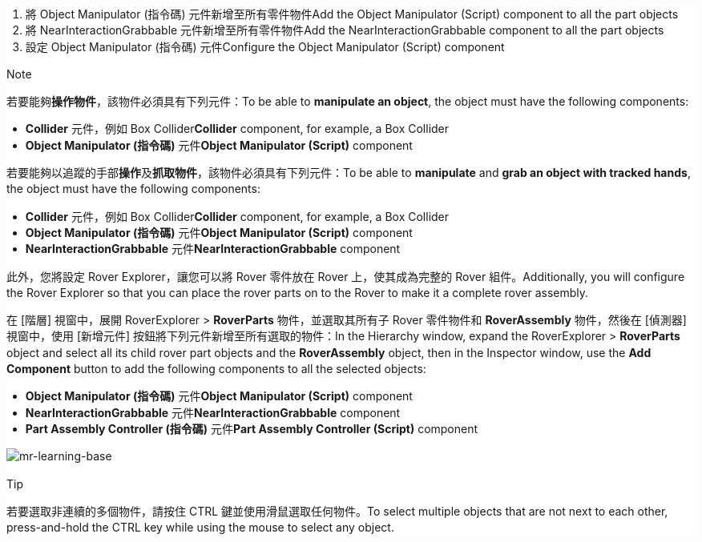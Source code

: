 1. <span data-ttu-id="c4739-114">將 Object Manipulator (指令碼) 元件新增至所有零件物件</span><span class="sxs-lookup"><span data-stu-id="c4739-114">Add the Object Manipulator (Script) component to all the part objects</span></span>
2. <span data-ttu-id="c4739-115">將 NearInteractionGrabbable 元件新增至所有零件物件</span><span class="sxs-lookup"><span data-stu-id="c4739-115">Add the NearInteractionGrabbable component to all the part objects</span></span>
3. <span data-ttu-id="c4739-116">設定 Object Manipulator (指令碼) 元件</span><span class="sxs-lookup"><span data-stu-id="c4739-116">Configure the Object Manipulator (Script) component</span></span>

> [!NOTE]
> <span data-ttu-id="c4739-117">若要能夠**操作物件**，該物件必須具有下列元件：</span><span class="sxs-lookup"><span data-stu-id="c4739-117">To be able to **manipulate an object**, the object must have the following components:</span></span>
>
> * <span data-ttu-id="c4739-118">**Collider** 元件，例如 Box Collider</span><span class="sxs-lookup"><span data-stu-id="c4739-118">**Collider** component, for example, a Box Collider</span></span>
> * <span data-ttu-id="c4739-119">**Object Manipulator (指令碼)** 元件</span><span class="sxs-lookup"><span data-stu-id="c4739-119">**Object Manipulator (Script)** component</span></span>
>
> <span data-ttu-id="c4739-120">若要能夠以追蹤的手部**操作**及**抓取物件**，該物件必須具有下列元件：</span><span class="sxs-lookup"><span data-stu-id="c4739-120">To be able to **manipulate** and **grab an object with tracked hands**, the object must have the following components:</span></span>
>
> * <span data-ttu-id="c4739-121">**Collider** 元件，例如 Box Collider</span><span class="sxs-lookup"><span data-stu-id="c4739-121">**Collider** component, for example, a Box Collider</span></span>
> * <span data-ttu-id="c4739-122">**Object Manipulator (指令碼)** 元件</span><span class="sxs-lookup"><span data-stu-id="c4739-122">**Object Manipulator (Script)** component</span></span>
> * <span data-ttu-id="c4739-123">**NearInteractionGrabbable** 元件</span><span class="sxs-lookup"><span data-stu-id="c4739-123">**NearInteractionGrabbable** component</span></span>

<span data-ttu-id="c4739-124">此外，您將設定 Rover Explorer，讓您可以將 Rover 零件放在 Rover 上，使其成為完整的 Rover 組件。</span><span class="sxs-lookup"><span data-stu-id="c4739-124">Additionally, you will configure the Rover Explorer so that you can place the rover parts on to the Rover to make it a complete rover assembly.</span></span>

<span data-ttu-id="c4739-125">在 [階層] 視窗中，展開 RoverExplorer > **RoverParts** 物件，並選取其所有子 Rover 零件物件和 **RoverAssembly** 物件，然後在 [偵測器] 視窗中，使用 [新增元件] 按鈕將下列元件新增至所有選取的物件：</span><span class="sxs-lookup"><span data-stu-id="c4739-125">In the Hierarchy window, expand the RoverExplorer > **RoverParts** object and select all its child rover part objects and the **RoverAssembly** object, then in the Inspector window, use the **Add Component** button to add the following components to all the selected objects:</span></span>

* <span data-ttu-id="c4739-126">**Object Manipulator (指令碼)** 元件</span><span class="sxs-lookup"><span data-stu-id="c4739-126">**Object Manipulator (Script)** component</span></span>
* <span data-ttu-id="c4739-127">**NearInteractionGrabbable** 元件</span><span class="sxs-lookup"><span data-stu-id="c4739-127">**NearInteractionGrabbable** component</span></span>
* <span data-ttu-id="c4739-128">**Part Assembly Controller (指令碼)** 元件</span><span class="sxs-lookup"><span data-stu-id="c4739-128">**Part Assembly Controller (Script)** component</span></span>

![mr-learning-base](images/mr-learning-base/base-07-section1-step1-1.png)

> [!TIP]
> <span data-ttu-id="c4739-130">若要選取非連續的多個物件，請按住 CTRL 鍵並使用滑鼠選取任何物件。</span><span class="sxs-lookup"><span data-stu-id="c4739-130">To select multiple objects that are not next to each other, press-and-hold the CTRL key while using the mouse to select any object.</span></span>
